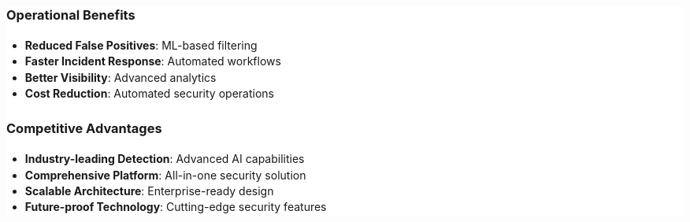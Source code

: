 ### **Operational Benefits**
- **Reduced False Positives**: ML-based filtering
- **Faster Incident Response**: Automated workflows
- **Better Visibility**: Advanced analytics
- **Cost Reduction**: Automated security operations

### **Competitive Advantages**
- **Industry-leading Detection**: Advanced AI capabilities
- **Comprehensive Platform**: All-in-one security solution
- **Scalable Architecture**: Enterprise-ready design
- **Future-proof Technology**: Cutting-edge security features 